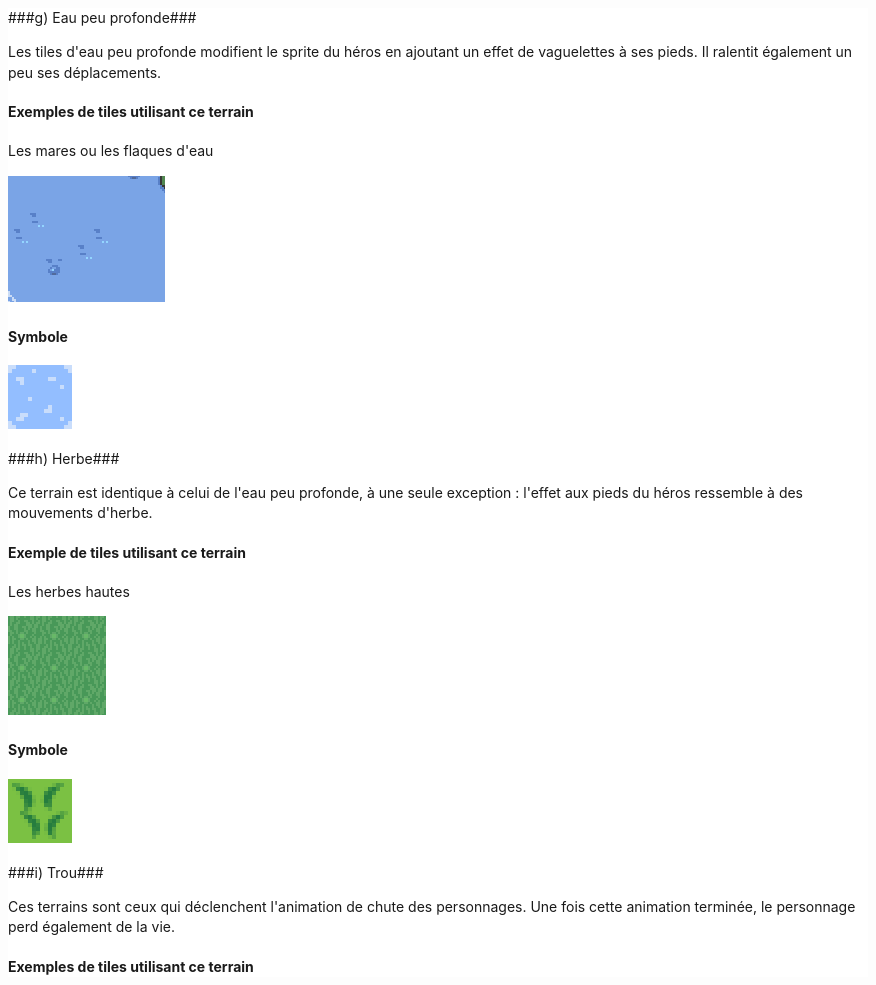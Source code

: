 ###g) Eau peu profonde###

Les tiles d'eau peu profonde modifient le sprite du héros en ajoutant un effet de vaguelettes à ses pieds. Il ralentit également un peu ses déplacements.

#### Exemples de tiles utilisant ce terrain ####

Les mares ou les flaques d'eau

![](./images/water_example.png)

#### Symbole ####

![](./images/water.png)

###h) Herbe###

Ce terrain est identique à celui de l'eau peu profonde, à une seule exception : l'effet aux pieds du héros ressemble à des mouvements d'herbe.

#### Exemple de tiles utilisant ce terrain ####

Les herbes hautes

![](./images/grass_example.png)

#### Symbole ####

![](./images/grass.png)

###i) Trou###

Ces terrains sont ceux qui déclenchent l'animation de chute des personnages. Une fois cette animation terminée, le personnage perd également de la vie.

#### Exemples de tiles utilisant ce terrain ####
